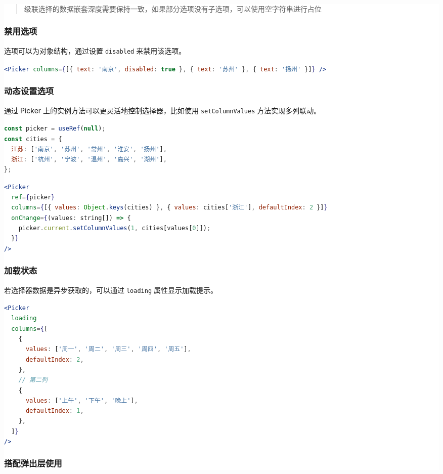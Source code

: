 > 级联选择的数据嵌套深度需要保持一致，如果部分选项没有子选项，可以使用空字符串进行占位

### 禁用选项

选项可以为对象结构，通过设置 `disabled` 来禁用该选项。

```jsx
<Picker columns={[{ text: '南京', disabled: true }, { text: '苏州' }, { text: '扬州' }]} />
```

### 动态设置选项

通过 Picker 上的实例方法可以更灵活地控制选择器，比如使用 `setColumnValues` 方法实现多列联动。

```js
const picker = useRef(null);
const cities = {
  江苏: ['南京', '苏州', '常州', '淮安', '扬州'],
  浙江: ['杭州', '宁波', '温州', '嘉兴', '湖州'],
};
```

```jsx
<Picker
  ref={picker}
  columns={[{ values: Object.keys(cities) }, { values: cities['浙江'], defaultIndex: 2 }]}
  onChange={(values: string[]) => {
    picker.current.setColumnValues(1, cities[values[0]]);
  }}
/>
```

### 加载状态

若选择器数据是异步获取的，可以通过 `loading` 属性显示加载提示。

```jsx
<Picker
  loading
  columns={[
    {
      values: ['周一', '周二', '周三', '周四', '周五'],
      defaultIndex: 2,
    },
    // 第二列
    {
      values: ['上午', '下午', '晚上'],
      defaultIndex: 1,
    },
  ]}
/>
```

### 搭配弹出层使用
